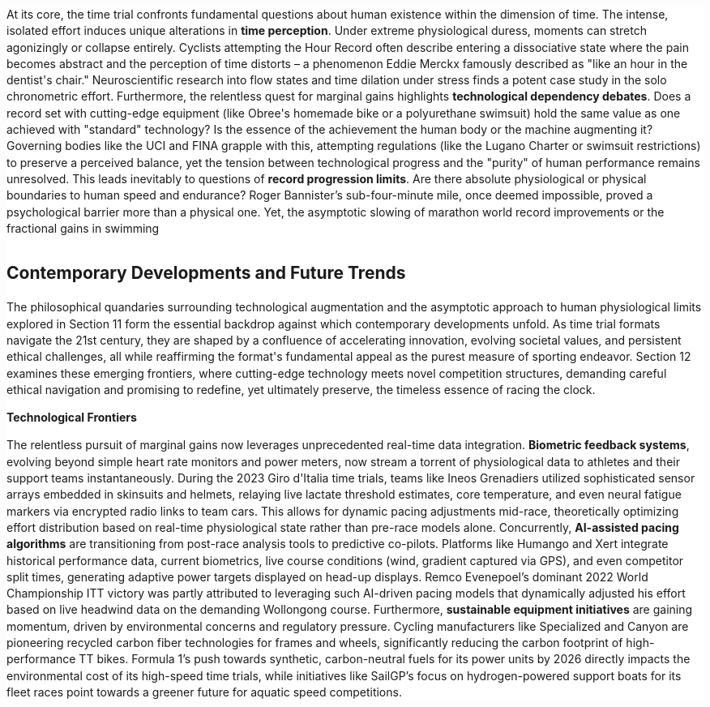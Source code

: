 At its core, the time trial confronts fundamental questions about human existence within the dimension of time. The intense, isolated effort induces unique alterations in **time perception**. Under extreme physiological duress, moments can stretch agonizingly or collapse entirely. Cyclists attempting the Hour Record often describe entering a dissociative state where the pain becomes abstract and the perception of time distorts – a phenomenon Eddie Merckx famously described as "like an hour in the dentist's chair." Neuroscientific research into flow states and time dilation under stress finds a potent case study in the solo chronometric effort. Furthermore, the relentless quest for marginal gains highlights **technological dependency debates**. Does a record set with cutting-edge equipment (like Obree's homemade bike or a polyurethane swimsuit) hold the same value as one achieved with "standard" technology? Is the essence of the achievement the human body or the machine augmenting it? Governing bodies like the UCI and FINA grapple with this, attempting regulations (like the Lugano Charter or swimsuit restrictions) to preserve a perceived balance, yet the tension between technological progress and the "purity" of human performance remains unresolved. This leads inevitably to questions of **record progression limits**. Are there absolute physiological or physical boundaries to human speed and endurance? Roger Bannister’s sub-four-minute mile, once deemed impossible, proved a psychological barrier more than a physical one. Yet, the asymptotic slowing of marathon world record improvements or the fractional gains in swimming

## Contemporary Developments and Future Trends

The philosophical quandaries surrounding technological augmentation and the asymptotic approach to human physiological limits explored in Section 11 form the essential backdrop against which contemporary developments unfold. As time trial formats navigate the 21st century, they are shaped by a confluence of accelerating innovation, evolving societal values, and persistent ethical challenges, all while reaffirming the format's fundamental appeal as the purest measure of sporting endeavor. Section 12 examines these emerging frontiers, where cutting-edge technology meets novel competition structures, demanding careful ethical navigation and promising to redefine, yet ultimately preserve, the timeless essence of racing the clock.

**Technological Frontiers**

The relentless pursuit of marginal gains now leverages unprecedented real-time data integration. **Biometric feedback systems**, evolving beyond simple heart rate monitors and power meters, now stream a torrent of physiological data to athletes and their support teams instantaneously. During the 2023 Giro d'Italia time trials, teams like Ineos Grenadiers utilized sophisticated sensor arrays embedded in skinsuits and helmets, relaying live lactate threshold estimates, core temperature, and even neural fatigue markers via encrypted radio links to team cars. This allows for dynamic pacing adjustments mid-race, theoretically optimizing effort distribution based on real-time physiological state rather than pre-race models alone. Concurrently, **AI-assisted pacing algorithms** are transitioning from post-race analysis tools to predictive co-pilots. Platforms like Humango and Xert integrate historical performance data, current biometrics, live course conditions (wind, gradient captured via GPS), and even competitor split times, generating adaptive power targets displayed on head-up displays. Remco Evenepoel’s dominant 2022 World Championship ITT victory was partly attributed to leveraging such AI-driven pacing models that dynamically adjusted his effort based on live headwind data on the demanding Wollongong course. Furthermore, **sustainable equipment initiatives** are gaining momentum, driven by environmental concerns and regulatory pressure. Cycling manufacturers like Specialized and Canyon are pioneering recycled carbon fiber technologies for frames and wheels, significantly reducing the carbon footprint of high-performance TT bikes. Formula 1’s push towards synthetic, carbon-neutral fuels for its power units by 2026 directly impacts the environmental cost of its high-speed time trials, while initiatives like SailGP’s focus on hydrogen-powered support boats for its fleet races point towards a greener future for aquatic speed competitions.
